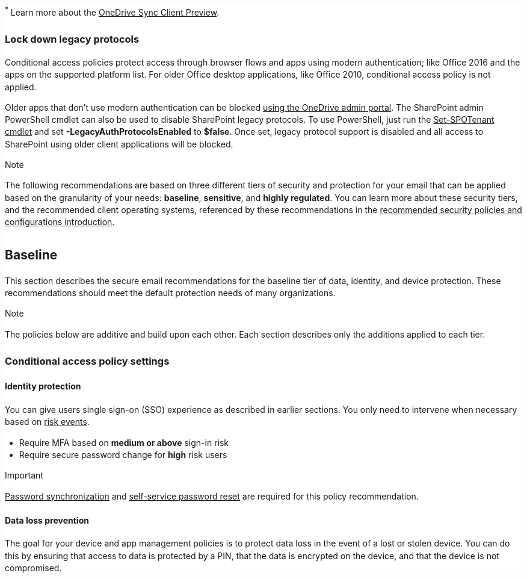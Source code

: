 <sup>*</sup> Learn more about the [OneDrive Sync Client Preview](https://support.office.com/article/Azure-Active-Directory-conditional-access-with-the-OneDrive-sync-client-on-Windows-028d73d7-4b86-4ee0-8fb7-9a209434b04e).

### Lock down legacy protocols
Conditional access policies protect access through browser flows and apps using modern authentication; like Office 2016 and the apps on the supported platform list. For older Office desktop applications, like Office 2010, conditional access policy is not applied. 

Older apps that don’t use modern authentication can be blocked [using the OneDrive admin portal](https://support.office.com/article/Control-access-based-on-network-location-or-app-59b83701-cefd-4bf8-b4d1-d4659b60da08). The SharePoint admin PowerShell cmdlet can also be used to disable SharePoint legacy protocols. To use PowerShell, just run the [Set-SPOTenant cmdlet](https://technet.microsoft.com/library/fp161390.aspx) and set **-LegacyAuthProtocolsEnabled** to **$false**.  Once set, legacy protocol support is disabled and all access to SharePoint using older client applications will be blocked.


> [!NOTE]
> The following recommendations are based on three different tiers of security and protection for your email that can be applied based on the granularity of your needs: **baseline**, **sensitive**, and **highly regulated**. You can learn more about these security tiers, and the recommended client operating systems, referenced by these recommendations in the [recommended security policies and configurations introduction](microsoft-365-policies-configurations.md).


## Baseline 
This section describes the secure email recommendations for the baseline tier of data, identity, and device protection. These recommendations should meet the default protection needs of many organizations.
>[!NOTE]
>The policies below are additive and build upon each other. Each section describes only the additions applied to each tier.
>

### Conditional access policy settings

#### Identity protection 
You can give users single sign-on (SSO) experience as described in earlier sections. You only need to intervene when necessary based on [risk events](https://docs.microsoft.com/azure/active-directory/active-directory-reporting-risk-events).  

* Require MFA based on **medium or above** sign-in risk
* Require secure password change for **high** risk users

>[!IMPORTANT]
>[Password synchronization](https://docs.microsoft.com/azure/active-directory/connect/active-directory-aadconnectsync-implement-password-synchronization) and [self-service password reset](https://docs.microsoft.com/azure/active-directory/active-directory-passwords) are required for this policy recommendation.
>

#### Data loss prevention 
The goal for your device and app management policies is to protect data loss in the event of a lost or stolen device. You can do this by ensuring that access to data is protected by a PIN, that the data is encrypted on the device, and that the device is not compromised.
